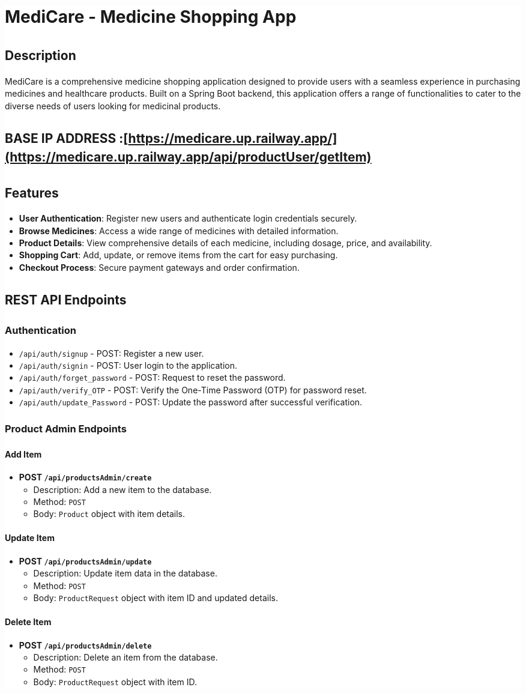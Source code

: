 # MediCare - Medicine Shopping App

## Description

MediCare is a comprehensive medicine shopping application designed to provide users with a seamless experience in purchasing medicines and healthcare products. 
Built on a Spring Boot backend, this application offers a range of functionalities to cater to the diverse needs of users looking for medicinal products.
## BASE IP ADDRESS :[https://medicare.up.railway.app/](https://medicare.up.railway.app/api/productUser/getItem)
## Features

- **User Authentication**: Register new users and authenticate login credentials securely.
- **Browse Medicines**: Access a wide range of medicines with detailed information.
- **Product Details**: View comprehensive details of each medicine, including dosage, price, and availability.
- **Shopping Cart**: Add, update, or remove items from the cart for easy purchasing.
- **Checkout Process**: Secure payment gateways and order confirmation.

## REST API Endpoints

### Authentication

- `/api/auth/signup` - POST: Register a new user.
- `/api/auth/signin` - POST: User login to the application.
- `/api/auth/forget_password` - POST: Request to reset the password.
- `/api/auth/verify_OTP` - POST: Verify the One-Time Password (OTP) for password reset.
- `/api/auth/update_Password` - POST: Update the password after successful verification.

### Product Admin Endpoints

#### Add Item
- **POST `/api/productsAdmin/create`**
  - Description: Add a new item to the database.
  - Method: `POST`
  - Body: `Product` object with item details.

#### Update Item
- **POST `/api/productsAdmin/update`**
  - Description: Update item data in the database.
  - Method: `POST`
  - Body: `ProductRequest` object with item ID and updated details.

#### Delete Item
- **POST `/api/productsAdmin/delete`**
  - Description: Delete an item from the database.
  - Method: `POST`
  - Body: `ProductRequest` object with item ID.
